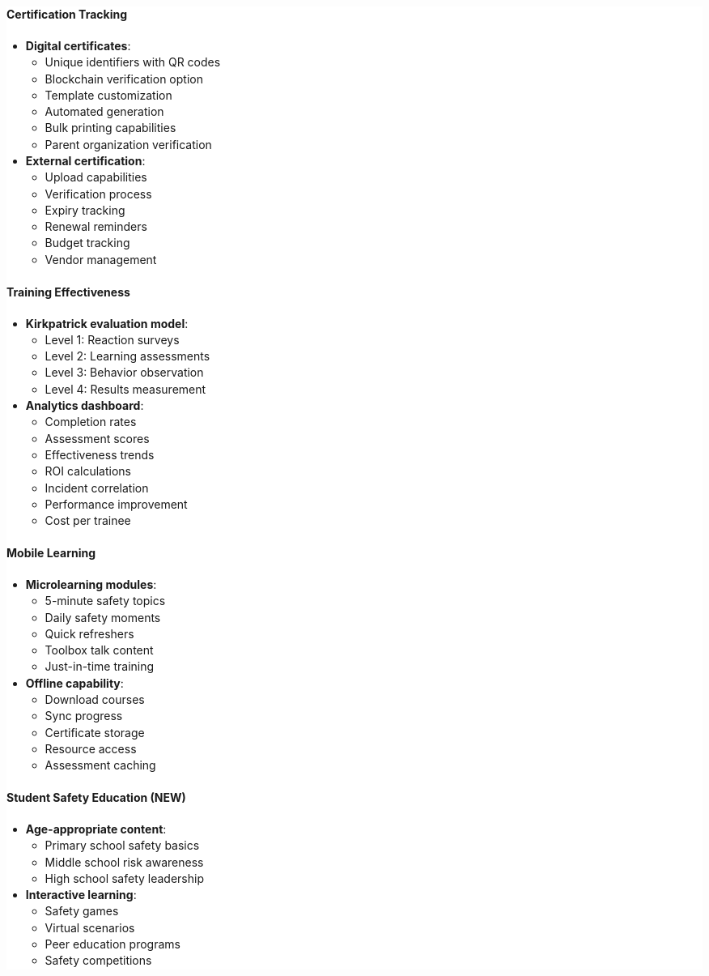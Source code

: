 #### Certification Tracking
- **Digital certificates**:
  - Unique identifiers with QR codes
  - Blockchain verification option
  - Template customization
  - Automated generation
  - Bulk printing capabilities
  - Parent organization verification
- **External certification**:
  - Upload capabilities
  - Verification process
  - Expiry tracking
  - Renewal reminders
  - Budget tracking
  - Vendor management

#### Training Effectiveness
- **Kirkpatrick evaluation model**:
  - Level 1: Reaction surveys
  - Level 2: Learning assessments
  - Level 3: Behavior observation
  - Level 4: Results measurement
- **Analytics dashboard**:
  - Completion rates
  - Assessment scores
  - Effectiveness trends
  - ROI calculations
  - Incident correlation
  - Performance improvement
  - Cost per trainee

#### Mobile Learning
- **Microlearning modules**:
  - 5-minute safety topics
  - Daily safety moments
  - Quick refreshers
  - Toolbox talk content
  - Just-in-time training
- **Offline capability**:
  - Download courses
  - Sync progress
  - Certificate storage
  - Resource access
  - Assessment caching

#### Student Safety Education (NEW)
- **Age-appropriate content**:
  - Primary school safety basics
  - Middle school risk awareness
  - High school safety leadership
- **Interactive learning**:
  - Safety games
  - Virtual scenarios
  - Peer education programs
  - Safety competitions

